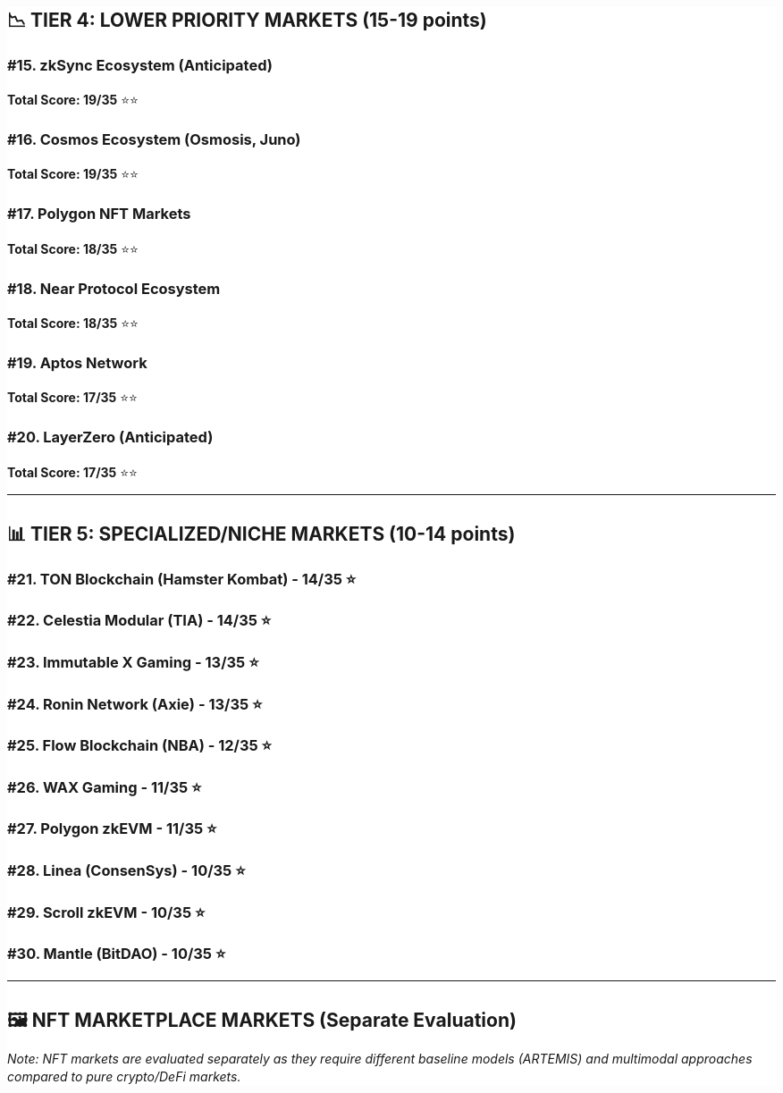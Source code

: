 
## 📉 **TIER 4: LOWER PRIORITY MARKETS (15-19 points)**

### **#15. zkSync Ecosystem (Anticipated)**
**Total Score: 19/35** ⭐⭐

### **#16. Cosmos Ecosystem (Osmosis, Juno)**
**Total Score: 19/35** ⭐⭐

### **#17. Polygon NFT Markets**
**Total Score: 18/35** ⭐⭐

### **#18. Near Protocol Ecosystem**
**Total Score: 18/35** ⭐⭐

### **#19. Aptos Network**
**Total Score: 17/35** ⭐⭐

### **#20. LayerZero (Anticipated)**
**Total Score: 17/35** ⭐⭐

---

## 📊 **TIER 5: SPECIALIZED/NICHE MARKETS (10-14 points)**

### **#21. TON Blockchain (Hamster Kombat)** - 14/35 ⭐
### **#22. Celestia Modular (TIA)** - 14/35 ⭐
### **#23. Immutable X Gaming** - 13/35 ⭐
### **#24. Ronin Network (Axie)** - 13/35 ⭐
### **#25. Flow Blockchain (NBA)** - 12/35 ⭐
### **#26. WAX Gaming** - 11/35 ⭐
### **#27. Polygon zkEVM** - 11/35 ⭐
### **#28. Linea (ConsenSys)** - 10/35 ⭐
### **#29. Scroll zkEVM** - 10/35 ⭐
### **#30. Mantle (BitDAO)** - 10/35 ⭐

---

## 🖼️ **NFT MARKETPLACE MARKETS (Separate Evaluation)**

*Note: NFT markets are evaluated separately as they require different baseline models (ARTEMIS) and multimodal approaches compared to pure crypto/DeFi markets.*
